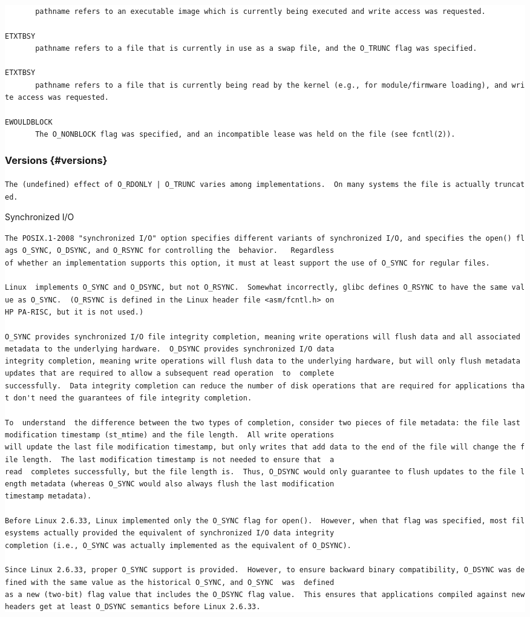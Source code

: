 ```
       pathname refers to an executable image which is currently being executed and write access was requested.

ETXTBSY
       pathname refers to a file that is currently in use as a swap file, and the O_TRUNC flag was specified.

ETXTBSY
       pathname refers to a file that is currently being read by the kernel (e.g., for module/firmware loading), and write access was requested.

EWOULDBLOCK
       The O_NONBLOCK flag was specified, and an incompatible lease was held on the file (see fcntl(2)).
```



### Versions {#versions}

```
The (undefined) effect of O_RDONLY | O_TRUNC varies among implementations.  On many systems the file is actually truncated.
```


   Synchronized I/O
```
The POSIX.1-2008 "synchronized I/O" option specifies different variants of synchronized I/O, and specifies the open() flags O_SYNC, O_DSYNC, and O_RSYNC for controlling the  behavior.   Regardless
of whether an implementation supports this option, it must at least support the use of O_SYNC for regular files.

Linux  implements O_SYNC and O_DSYNC, but not O_RSYNC.  Somewhat incorrectly, glibc defines O_RSYNC to have the same value as O_SYNC.  (O_RSYNC is defined in the Linux header file <asm/fcntl.h> on
HP PA-RISC, but it is not used.)

O_SYNC provides synchronized I/O file integrity completion, meaning write operations will flush data and all associated metadata to the underlying hardware.  O_DSYNC provides synchronized I/O data
integrity completion, meaning write operations will flush data to the underlying hardware, but will only flush metadata updates that are required to allow a subsequent read operation  to  complete
successfully.  Data integrity completion can reduce the number of disk operations that are required for applications that don't need the guarantees of file integrity completion.

To  understand  the difference between the two types of completion, consider two pieces of file metadata: the file last modification timestamp (st_mtime) and the file length.  All write operations
will update the last file modification timestamp, but only writes that add data to the end of the file will change the file length.  The last modification timestamp is not needed to ensure that  a
read  completes successfully, but the file length is.  Thus, O_DSYNC would only guarantee to flush updates to the file length metadata (whereas O_SYNC would also always flush the last modification
timestamp metadata).

Before Linux 2.6.33, Linux implemented only the O_SYNC flag for open().  However, when that flag was specified, most filesystems actually provided the equivalent of synchronized I/O data integrity
completion (i.e., O_SYNC was actually implemented as the equivalent of O_DSYNC).

Since Linux 2.6.33, proper O_SYNC support is provided.  However, to ensure backward binary compatibility, O_DSYNC was defined with the same value as the historical O_SYNC, and O_SYNC  was  defined
as a new (two-bit) flag value that includes the O_DSYNC flag value.  This ensures that applications compiled against new headers get at least O_DSYNC semantics before Linux 2.6.33.
```
